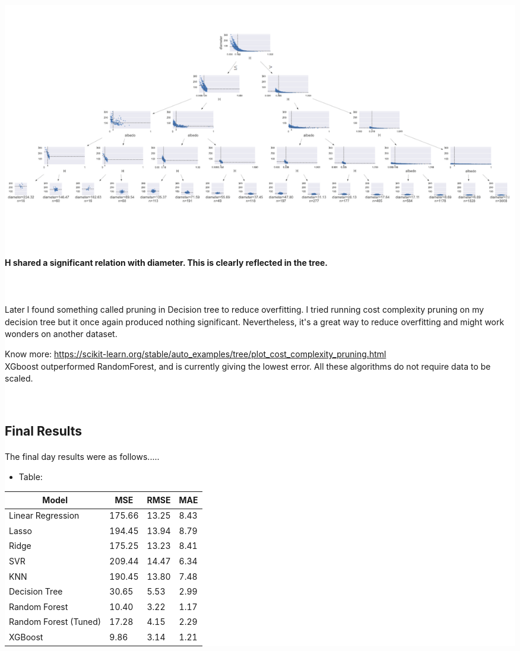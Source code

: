 <h4><img src="https://github.com/harshjadhav890/Asteroid-Diameter/blob/main/images/decision_tree_viz.png" height="400" width="850" />
  <h4>H shared a significant relation with diameter. This is clearly reflected in the tree.</h4>

</div></br></br>
Later I found something called pruning in Decision tree to reduce overfitting. I tried running cost complexity pruning on my decision tree but it once again produced nothing significant. Nevertheless, it's a great way to reduce overfitting and might work wonders on another dataset.

Know more:
https://scikit-learn.org/stable/auto_examples/tree/plot_cost_complexity_pruning.html
</br>
  XGboost outperformed RandomForest, and is currently giving the lowest error. All these algorithms do not require data to be scaled.


</br>
<h2>Final Results</h2>
 The final day results were as follows.....</br>
 
- Table:
<div>
 
|Model|MSE|RMSE|MAE|
|----|----|----|----|
|Linear Regression|175.66|13.25|8.43|
|Lasso|194.45|13.94|8.79|
|Ridge|175.25|13.23|8.41|
|SVR|209.44|14.47|6.34|
|KNN|190.45|13.80|7.48|
|Decision Tree|30.65|5.53|2.99|
|Random Forest|10.40|3.22|1.17|
|Random Forest (Tuned)|17.28|4.15|2.29|
|XGBoost|9.86|3.14|1.21|
 